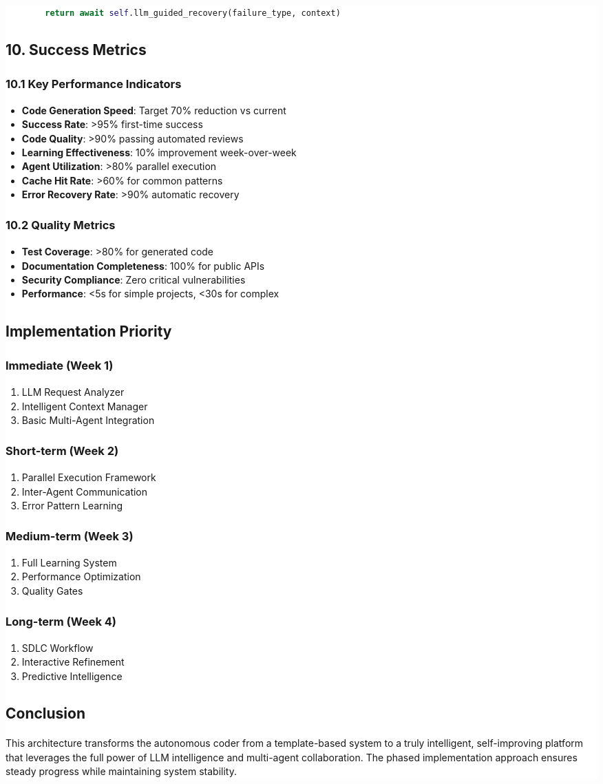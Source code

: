 ```python
        return await self.llm_guided_recovery(failure_type, context)
```

## 10. Success Metrics

### 10.1 Key Performance Indicators

- **Code Generation Speed**: Target 70% reduction vs current
- **Success Rate**: >95% first-time success
- **Code Quality**: >90% passing automated reviews
- **Learning Effectiveness**: 10% improvement week-over-week
- **Agent Utilization**: >80% parallel execution
- **Cache Hit Rate**: >60% for common patterns
- **Error Recovery Rate**: >90% automatic recovery

### 10.2 Quality Metrics

- **Test Coverage**: >80% for generated code
- **Documentation Completeness**: 100% for public APIs
- **Security Compliance**: Zero critical vulnerabilities
- **Performance**: <5s for simple projects, <30s for complex

## Implementation Priority

### Immediate (Week 1)
1. LLM Request Analyzer
2. Intelligent Context Manager
3. Basic Multi-Agent Integration

### Short-term (Week 2)
1. Parallel Execution Framework
2. Inter-Agent Communication
3. Error Pattern Learning

### Medium-term (Week 3)
1. Full Learning System
2. Performance Optimization
3. Quality Gates

### Long-term (Week 4)
1. SDLC Workflow
2. Interactive Refinement
3. Predictive Intelligence

## Conclusion

This architecture transforms the autonomous coder from a template-based system to a truly intelligent, self-improving platform that leverages the full power of LLM intelligence and multi-agent collaboration. The phased implementation approach ensures steady progress while maintaining system stability.

